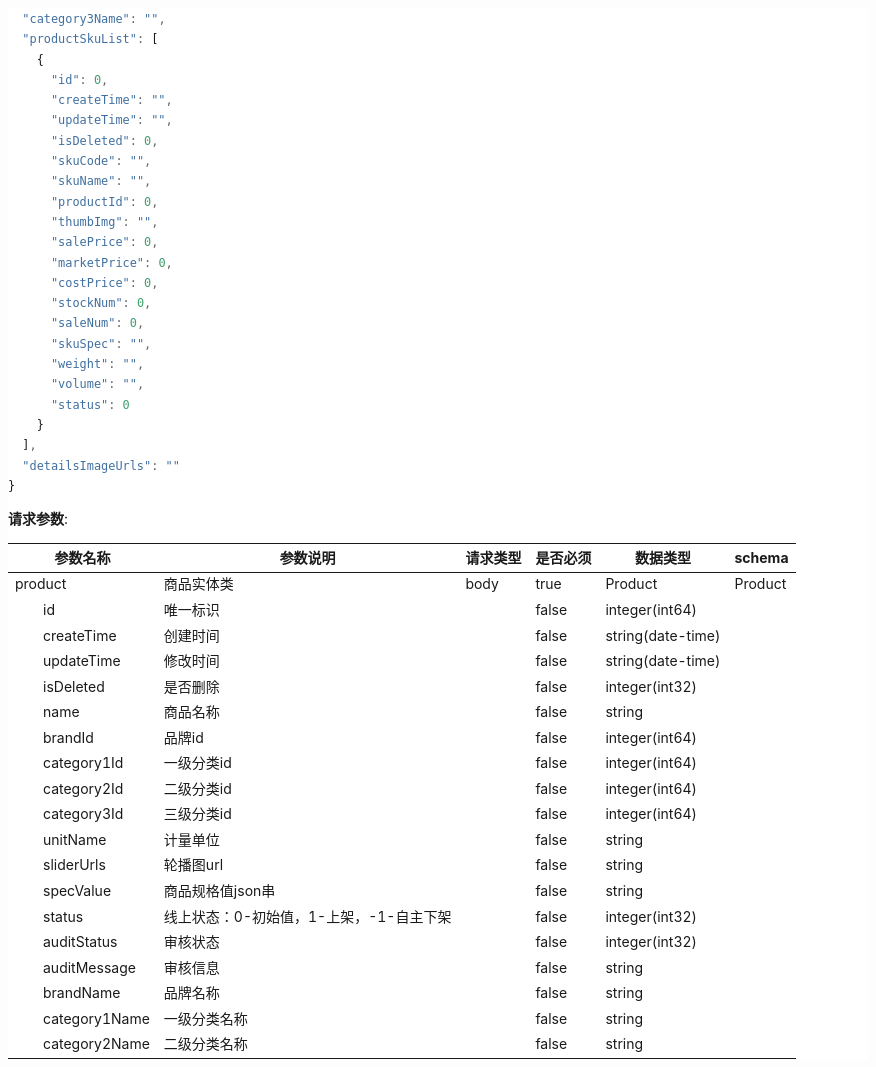 ```javascript
  "category3Name": "",
  "productSkuList": [
    {
      "id": 0,
      "createTime": "",
      "updateTime": "",
      "isDeleted": 0,
      "skuCode": "",
      "skuName": "",
      "productId": 0,
      "thumbImg": "",
      "salePrice": 0,
      "marketPrice": 0,
      "costPrice": 0,
      "stockNum": 0,
      "saleNum": 0,
      "skuSpec": "",
      "weight": "",
      "volume": "",
      "status": 0
    }
  ],
  "detailsImageUrls": ""
}
```


**请求参数**:


| 参数名称 | 参数说明 | 请求类型    | 是否必须 | 数据类型 | schema |
| -------- | -------- | ----- | -------- | -------- | ------ |
|product|商品实体类|body|true|Product|Product|
|&emsp;&emsp;id|唯一标识||false|integer(int64)||
|&emsp;&emsp;createTime|创建时间||false|string(date-time)||
|&emsp;&emsp;updateTime|修改时间||false|string(date-time)||
|&emsp;&emsp;isDeleted|是否删除||false|integer(int32)||
|&emsp;&emsp;name|商品名称||false|string||
|&emsp;&emsp;brandId|品牌id||false|integer(int64)||
|&emsp;&emsp;category1Id|一级分类id||false|integer(int64)||
|&emsp;&emsp;category2Id|二级分类id||false|integer(int64)||
|&emsp;&emsp;category3Id|三级分类id||false|integer(int64)||
|&emsp;&emsp;unitName|计量单位||false|string||
|&emsp;&emsp;sliderUrls|轮播图url||false|string||
|&emsp;&emsp;specValue|商品规格值json串||false|string||
|&emsp;&emsp;status|线上状态：0-初始值，1-上架，-1-自主下架||false|integer(int32)||
|&emsp;&emsp;auditStatus|审核状态||false|integer(int32)||
|&emsp;&emsp;auditMessage|审核信息||false|string||
|&emsp;&emsp;brandName|品牌名称||false|string||
|&emsp;&emsp;category1Name|一级分类名称||false|string||
|&emsp;&emsp;category2Name|二级分类名称||false|string||